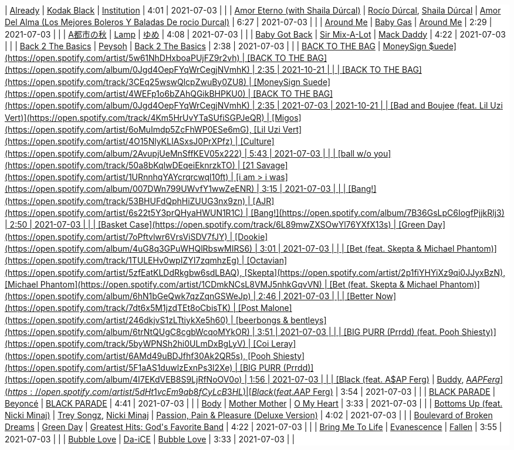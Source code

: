 | [Already](https://open.spotify.com/track/3XoMtVDuIbmMQ9UKSShXti) | [Kodak Black](https://open.spotify.com/artist/46SHBwWsqBkxI7EeeBEQG7) | [Institution](https://open.spotify.com/album/4J5QtgOhv6tPCsxxifVskj) | 4:01 | 2021-07-03 |  |
| [Amor Eterno (with Shaila Dúrcal)](https://open.spotify.com/track/4OcZJpTWYHFME6p9KsvY4y) | [Rocío Dúrcal](https://open.spotify.com/artist/2uyweLa0mvPZH6eRzDddeB), [Shaila Dúrcal](https://open.spotify.com/artist/10wi8ujD0qDXSTHYLLzDXG) | [Amor Del Alma (Los Mejores Boleros Y Baladas De rocio Durcal)](https://open.spotify.com/album/589YR8hhnGQp2ucKKbIfUj) | 6:27 | 2021-07-03 |  |
| [Around Me](https://open.spotify.com/track/0HqvS0sQwsElYyZJJzOXyd) | [Baby Gas](https://open.spotify.com/artist/57JVa2arbT41WF9qmi7C5E) | [Around Me](https://open.spotify.com/album/6mfpsZFTNW7zWhHjDNbNjk) | 2:29 | 2021-07-03 |  |
| [A都市の秋](https://open.spotify.com/track/2BXqkdNexSZDk9tD6frccY) | [Lamp](https://open.spotify.com/artist/0rFHElzeddB9ymDjgpBENX) | [ゆめ](https://open.spotify.com/album/4d0nnBfxKBJt3evaV4Yssh) | 4:08 | 2021-07-03 |  |
| [Baby Got Back](https://open.spotify.com/track/1SAkL1mYNJlaqnBQxVZrRl) | [Sir Mix-A-Lot](https://open.spotify.com/artist/3TQ9JTBI2n2hfo7aRONEYV) | [Mack Daddy](https://open.spotify.com/album/6c62jxWCe2aisIudaDRcaP) | 4:22 | 2021-07-03 |  |
| [Back 2 The Basics](https://open.spotify.com/track/1I04dRjz8VvT7KlKqXhPaw) | [Peysoh](https://open.spotify.com/artist/27OdVby2oeFjM1C5XvC3hC) | [Back 2 The Basics](https://open.spotify.com/album/5bEzylBxGu72J86qwY4klO) | 2:38 | 2021-07-03 |  |
| [BACK TO THE BAG](https://open.spotify.com/track/3CEq25wswQlcpZwuBy0ZU8) | [MoneySign $uede](https://open.spotify.com/artist/5w61NhDHxboaPUjFZ9r2vh) | [BACK TO THE BAG](https://open.spotify.com/album/0Jgd4OepFYqWrCegjNVmhK) | 2:35 | 2021-10-21 |  |
| [BACK TO THE BAG](https://open.spotify.com/track/3CEq25wswQlcpZwuBy0ZU8) | [MoneySign Suede](https://open.spotify.com/artist/4WEFp1o6bZAhQGikBHPKU0) | [BACK TO THE BAG](https://open.spotify.com/album/0Jgd4OepFYqWrCegjNVmhK) | 2:35 | 2021-07-03 | 2021-10-21 |
| [Bad and Boujee (feat. Lil Uzi Vert)](https://open.spotify.com/track/4Km5HrUvYTaSUfiSGPJeQR) | [Migos](https://open.spotify.com/artist/6oMuImdp5ZcFhWP0ESe6mG), [Lil Uzi Vert](https://open.spotify.com/artist/4O15NlyKLIASxsJ0PrXPfz) | [Culture](https://open.spotify.com/album/2AvupjUeMnSffKEV05x222) | 5:43 | 2021-07-03 |  |
| [ball w/o you](https://open.spotify.com/track/50a8bKqlwDEqeiEknrzkTO) | [21 Savage](https://open.spotify.com/artist/1URnnhqYAYcrqrcwql10ft) | [i am > i was](https://open.spotify.com/album/007DWn799UWvfY1wwZeENR) | 3:15 | 2021-07-03 |  |
| [Bang!](https://open.spotify.com/track/53BHUFdQphHiZUUG3nx9zn) | [AJR](https://open.spotify.com/artist/6s22t5Y3prQHyaHWUN1R1C) | [Bang!](https://open.spotify.com/album/7B36GsLpC6IogfPjjkRlj3) | 2:50 | 2021-07-03 |  |
| [Basket Case](https://open.spotify.com/track/6L89mwZXSOwYl76YXfX13s) | [Green Day](https://open.spotify.com/artist/7oPftvlwr6VrsViSDV7fJY) | [Dookie](https://open.spotify.com/album/4uG8q3GPuWHQlRbswMIRS6) | 3:01 | 2021-07-03 |  |
| [Bet (feat. Skepta & Michael Phantom)](https://open.spotify.com/track/1TULEHv0wpIZYI7zqmhzEg) | [Octavian](https://open.spotify.com/artist/5zfEatKLDdRkgbw6sdLBAQ), [Skepta](https://open.spotify.com/artist/2p1fiYHYiXz9qi0JJyxBzN), [Michael Phantom](https://open.spotify.com/artist/1CDmkNCsL8VMJ5nhkGqvVN) | [Bet (feat. Skepta & Michael Phantom)](https://open.spotify.com/album/6hN1bGeQwk7qzZqnGSWeJp) | 2:46 | 2021-07-03 |  |
| [Better Now](https://open.spotify.com/track/7dt6x5M1jzdTEt8oCbisTK) | [Post Malone](https://open.spotify.com/artist/246dkjvS1zLTtiykXe5h60) | [beerbongs & bentleys](https://open.spotify.com/album/6trNtQUgC8cgbWcqoMYkOR) | 3:51 | 2021-07-03 |  |
| [BIG PURR (Prrdd) (feat. Pooh Shiesty)](https://open.spotify.com/track/5byWPNSh2hi0ULmDxBgLyV) | [Coi Leray](https://open.spotify.com/artist/6AMd49uBDJfhf30Ak2QR5s), [Pooh Shiesty](https://open.spotify.com/artist/5F1aAS1duwlzExnPs3l2Xe) | [BIG PURR (Prrdd)](https://open.spotify.com/album/4I7EKdVEB8S9LjRfNoOV0o) | 1:56 | 2021-07-03 |  |
| [Black (feat. A$AP Ferg)](https://open.spotify.com/track/5We8lGFNpA1IkHAfIJU9XM) | [Buddy](https://open.spotify.com/artist/6PDLwWvgYNMfBRLqC1h5cJ), [A$AP Ferg](https://open.spotify.com/artist/5dHt1vcEm9qb8fCyLcB3HL) | [Black (feat. A$AP Ferg)](https://open.spotify.com/album/0AiPybqmqPPW61dDdA8B7m) | 3:54 | 2021-07-03 |  |
| [BLACK PARADE](https://open.spotify.com/track/2qzUpSVI4NnPyWxbXwumTj) | [Beyoncé](https://open.spotify.com/artist/6vWDO969PvNqNYHIOW5v0m) | [BLACK PARADE](https://open.spotify.com/album/3MJxH055n52Rbm8RLlpJcN) | 4:41 | 2021-07-03 |  |
| [Body](https://open.spotify.com/track/3UFnjqDaLc6WMtvE1UrXek) | [Mother Mother](https://open.spotify.com/artist/0e86yPdC41PGRkLp2Q1Bph) | [O My Heart](https://open.spotify.com/album/2EE3oTf8Dnb46og0MR0B8R) | 3:33 | 2021-07-03 |  |
| [Bottoms Up (feat. Nicki Minaj)](https://open.spotify.com/track/4AYX69oFP3UOS1CFmV9UfO) | [Trey Songz](https://open.spotify.com/artist/2iojnBLj0qIMiKPvVhLnsH), [Nicki Minaj](https://open.spotify.com/artist/0hCNtLu0JehylgoiP8L4Gh) | [Passion, Pain & Pleasure (Deluxe Version)](https://open.spotify.com/album/3sDoSYf2AKB2IegZmkISGD) | 4:02 | 2021-07-03 |  |
| [Boulevard of Broken Dreams](https://open.spotify.com/track/5GorCbAP4aL0EJ16frG2hd) | [Green Day](https://open.spotify.com/artist/7oPftvlwr6VrsViSDV7fJY) | [Greatest Hits: God's Favorite Band](https://open.spotify.com/album/3id4t9IqRoB1f1smOERtrY) | 4:22 | 2021-07-03 |  |
| [Bring Me To Life](https://open.spotify.com/track/0COqiPhxzoWICwFCS4eZcp) | [Evanescence](https://open.spotify.com/artist/5nGIFgo0shDenQYSE0Sn7c) | [Fallen](https://open.spotify.com/album/02w1xMzzdF2OJxTeh1basm) | 3:55 | 2021-07-03 |  |
| [Bubble Love](https://open.spotify.com/track/23lJJfFinv274UqZLVURPe) | [Da-iCE](https://open.spotify.com/artist/71UIOLnsacxQHlU55TvfiH) | [Bubble Love](https://open.spotify.com/album/7zVy8qPPnFINFwcNkwlWiD) | 3:33 | 2021-07-03 |  |